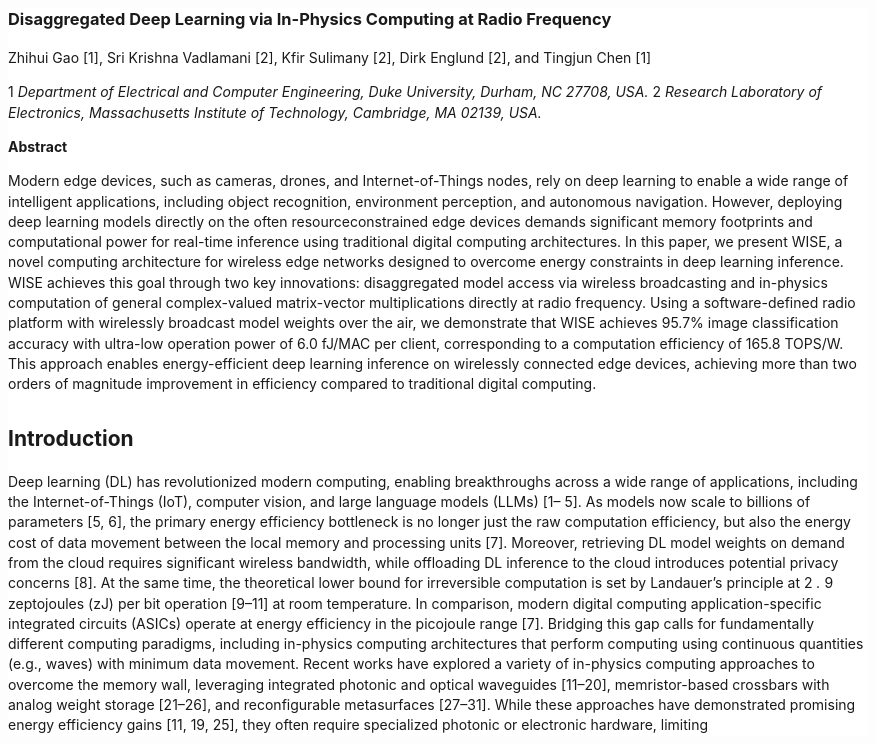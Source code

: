 ### **Disaggregated Deep Learning via In-Physics Computing at Radio Frequency**

Zhihui Gao [1], Sri Krishna Vadlamani [2], Kfir Sulimany [2], Dirk Englund [2], and Tingjun Chen [1]

1 *Department of Electrical and Computer Engineering, Duke University, Durham, NC 27708, USA.*
2 *Research Laboratory of Electronics, Massachusetts Institute of Technology, Cambridge, MA 02139, USA.*

**Abstract**

Modern edge devices, such as cameras, drones, and Internet-of-Things nodes, rely on deep learning to
enable a wide range of intelligent applications, including object recognition, environment perception,
and autonomous navigation. However, deploying deep learning models directly on the often resourceconstrained edge devices demands significant memory footprints and computational power for real-time
inference using traditional digital computing architectures. In this paper, we present WISE, a novel computing architecture for wireless edge networks designed to overcome energy constraints in deep learning
inference. WISE achieves this goal through two key innovations: disaggregated model access via wireless
broadcasting and in-physics computation of general complex-valued matrix-vector multiplications directly
at radio frequency. Using a software-defined radio platform with wirelessly broadcast model weights over
the air, we demonstrate that WISE achieves 95.7% image classification accuracy with ultra-low operation power of 6.0 fJ/MAC per client, corresponding to a computation efficiency of 165.8 TOPS/W. This
approach enables energy-efficient deep learning inference on wirelessly connected edge devices, achieving
more than two orders of magnitude improvement in efficiency compared to traditional digital computing.
## **Introduction**

Deep learning (DL) has revolutionized modern computing, enabling breakthroughs across a wide range of
applications, including the Internet-of-Things (IoT), computer vision, and large language models (LLMs) [1–
5]. As models now scale to billions of parameters [5, 6], the primary energy efficiency bottleneck is no longer
just the raw computation efficiency, but also the energy cost of data movement between the local memory and
processing units [7]. Moreover, retrieving DL model weights on demand from the cloud requires significant
wireless bandwidth, while offloading DL inference to the cloud introduces potential privacy concerns [8]. At
the same time, the theoretical lower bound for irreversible computation is set by Landauer’s principle at
2 *.* 9 zeptojoules (zJ) per bit operation [9–11] at room temperature. In comparison, modern digital computing
application-specific integrated circuits (ASICs) operate at energy efficiency in the picojoule range [7]. Bridging
this gap calls for fundamentally different computing paradigms, including in-physics computing architectures
that perform computing using continuous quantities (e.g., waves) with minimum data movement.
Recent works have explored a variety of in-physics computing approaches to overcome the memory wall,
leveraging integrated photonic and optical waveguides [11–20], memristor-based crossbars with analog weight
storage [21–26], and reconfigurable metasurfaces [27–31]. While these approaches have demonstrated promising energy efficiency gains [11, 19, 25], they often require specialized photonic or electronic hardware, limiting